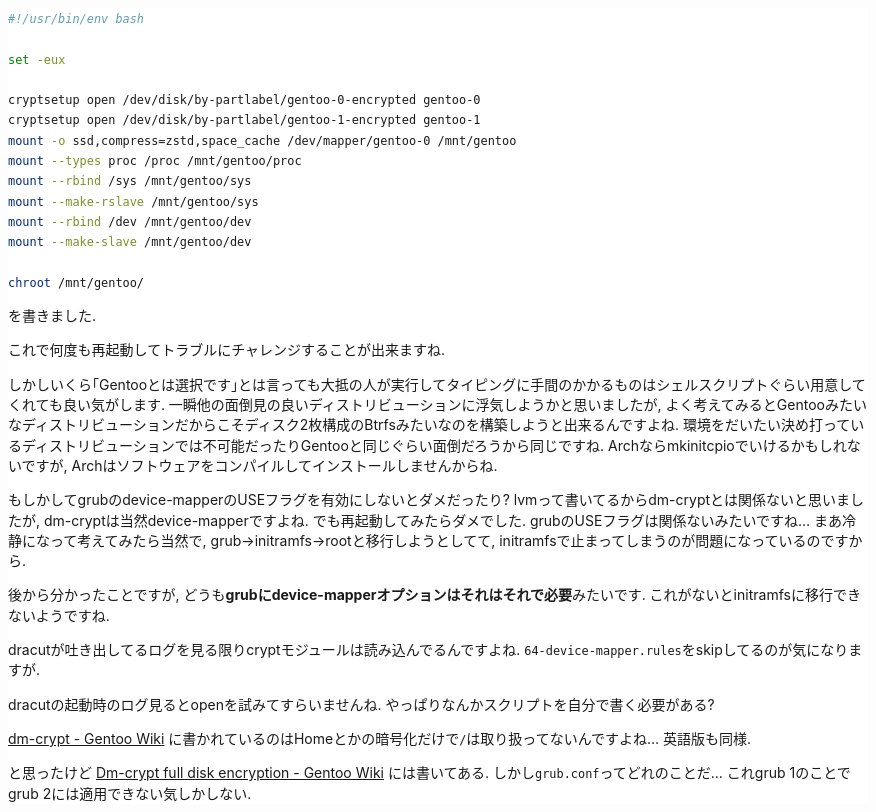 ~~~bash
#!/usr/bin/env bash

set -eux

cryptsetup open /dev/disk/by-partlabel/gentoo-0-encrypted gentoo-0
cryptsetup open /dev/disk/by-partlabel/gentoo-1-encrypted gentoo-1
mount -o ssd,compress=zstd,space_cache /dev/mapper/gentoo-0 /mnt/gentoo
mount --types proc /proc /mnt/gentoo/proc
mount --rbind /sys /mnt/gentoo/sys
mount --make-rslave /mnt/gentoo/sys
mount --rbind /dev /mnt/gentoo/dev
mount --make-slave /mnt/gentoo/dev

chroot /mnt/gentoo/
~~~

を書きました.

これで何度も再起動してトラブルにチャレンジすることが出来ますね.

しかしいくら｢Gentooとは選択です｣とは言っても大抵の人が実行してタイピングに手間のかかるものはシェルスクリプトぐらい用意してくれても良い気がします.
一瞬他の面倒見の良いディストリビューションに浮気しようかと思いましたが,
よく考えてみるとGentooみたいなディストリビューションだからこそディスク2枚構成のBtrfsみたいなのを構築しようと出来るんですよね.
環境をだいたい決め打っているディストリビューションでは不可能だったりGentooと同じぐらい面倒だろうから同じですね.
Archならmkinitcpioでいけるかもしれないですが,
Archはソフトウェアをコンパイルしてインストールしませんからね.

もしかしてgrubのdevice-mapperのUSEフラグを有効にしないとダメだったり?
lvmって書いてるからdm-cryptとは関係ないと思いましたが,
dm-cryptは当然device-mapperですよね.
でも再起動してみたらダメでした.
grubのUSEフラグは関係ないみたいですね…
まあ冷静になって考えてみたら当然で,
grub→initramfs→rootと移行しようとしてて,
initramfsで止まってしまうのが問題になっているのですから.

後から分かったことですが,
どうも**grubにdevice-mapperオプションはそれはそれで必要**みたいです.
これがないとinitramfsに移行できないようですね.

dracutが吐き出してるログを見る限りcryptモジュールは読み込んでるんですよね.
`64-device-mapper.rules`をskipしてるのが気になりますが.

dracutの起動時のログ見るとopenを試みてすらいませんね.
やっぱりなんかスクリプトを自分で書く必要がある?

[dm-crypt - Gentoo Wiki](https://wiki.gentoo.org/wiki/Dm-crypt/ja)
に書かれているのはHomeとかの暗号化だけで`/`は取り扱ってないんですよね…
英語版も同様.

と思ったけど
[Dm-crypt full disk encryption - Gentoo Wiki](https://wiki.gentoo.org/wiki/Dm-crypt_full_disk_encryption)
には書いてある.
しかし`grub.conf`ってどれのことだ…
これgrub 1のことでgrub 2には適用できない気しかしない.
